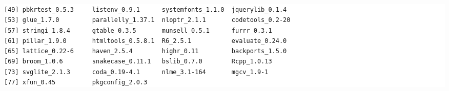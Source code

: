 ```
[49] pbkrtest_0.5.3     listenv_0.9.1      systemfonts_1.1.0  jquerylib_0.1.4   
[53] glue_1.7.0         parallelly_1.37.1  nloptr_2.1.1       codetools_0.2-20  
[57] stringi_1.8.4      gtable_0.3.5       munsell_0.5.1      furrr_0.3.1       
[61] pillar_1.9.0       htmltools_0.5.8.1  R6_2.5.1           evaluate_0.24.0   
[65] lattice_0.22-6     haven_2.5.4        highr_0.11         backports_1.5.0   
[69] broom_1.0.6        snakecase_0.11.1   bslib_0.7.0        Rcpp_1.0.13       
[73] svglite_2.1.3      coda_0.19-4.1      nlme_3.1-164       mgcv_1.9-1        
[77] xfun_0.45          pkgconfig_2.0.3   
```
